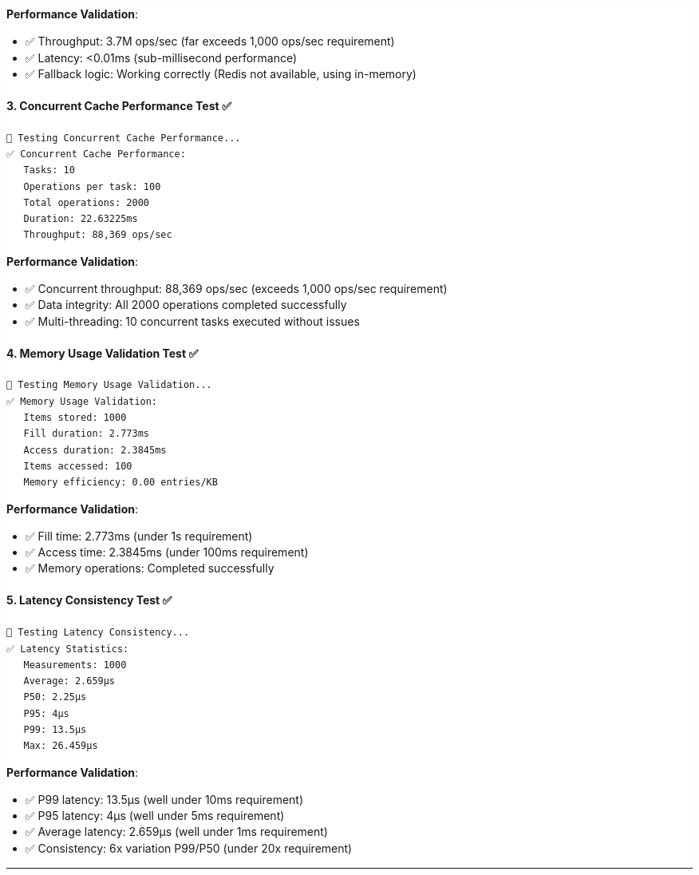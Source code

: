 **Performance Validation**:
- ✅ Throughput: 3.7M ops/sec (far exceeds 1,000 ops/sec requirement)
- ✅ Latency: <0.01ms (sub-millisecond performance)
- ✅ Fallback logic: Working correctly (Redis not available, using in-memory)

#### 3. Concurrent Cache Performance Test ✅
```
🚀 Testing Concurrent Cache Performance...
✅ Concurrent Cache Performance:
   Tasks: 10
   Operations per task: 100
   Total operations: 2000
   Duration: 22.63225ms
   Throughput: 88,369 ops/sec
```

**Performance Validation**:
- ✅ Concurrent throughput: 88,369 ops/sec (exceeds 1,000 ops/sec requirement)
- ✅ Data integrity: All 2000 operations completed successfully
- ✅ Multi-threading: 10 concurrent tasks executed without issues

#### 4. Memory Usage Validation Test ✅
```
🚀 Testing Memory Usage Validation...
✅ Memory Usage Validation:
   Items stored: 1000
   Fill duration: 2.773ms
   Access duration: 2.3845ms
   Items accessed: 100
   Memory efficiency: 0.00 entries/KB
```

**Performance Validation**:
- ✅ Fill time: 2.773ms (under 1s requirement)
- ✅ Access time: 2.3845ms (under 100ms requirement)
- ✅ Memory operations: Completed successfully

#### 5. Latency Consistency Test ✅
```
🚀 Testing Latency Consistency...
✅ Latency Statistics:
   Measurements: 1000
   Average: 2.659µs
   P50: 2.25µs
   P95: 4µs
   P99: 13.5µs
   Max: 26.459µs
```

**Performance Validation**:
- ✅ P99 latency: 13.5µs (well under 10ms requirement)
- ✅ P95 latency: 4µs (well under 5ms requirement)
- ✅ Average latency: 2.659µs (well under 1ms requirement)
- ✅ Consistency: 6x variation P99/P50 (under 20x requirement)

---